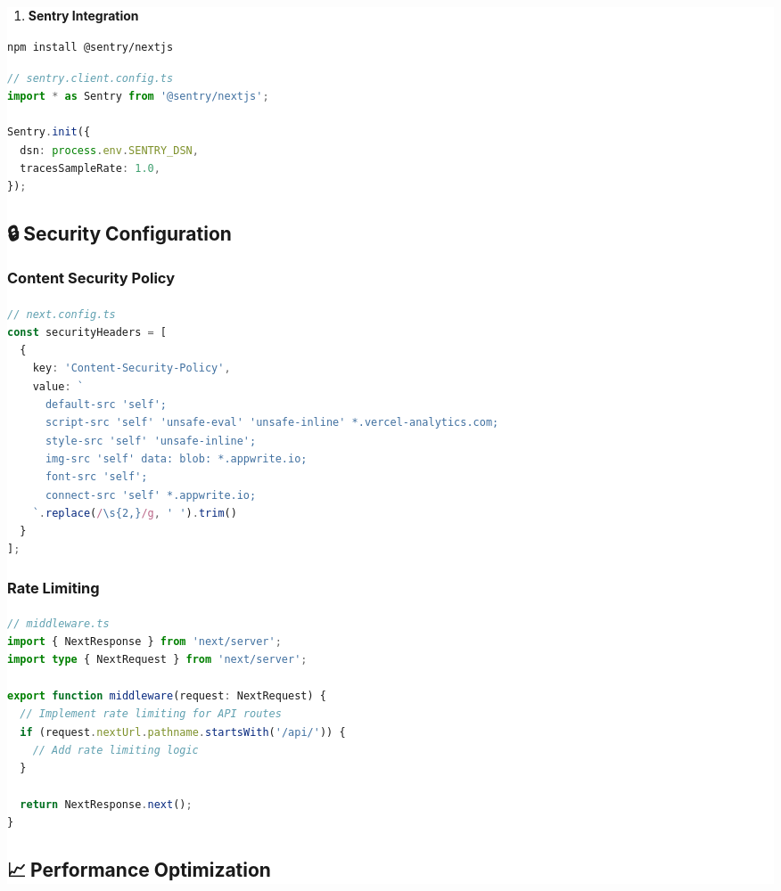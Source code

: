 1. **Sentry Integration**
```bash
npm install @sentry/nextjs
```

```typescript
// sentry.client.config.ts
import * as Sentry from '@sentry/nextjs';

Sentry.init({
  dsn: process.env.SENTRY_DSN,
  tracesSampleRate: 1.0,
});
```

## 🔒 Security Configuration

### Content Security Policy
```typescript
// next.config.ts
const securityHeaders = [
  {
    key: 'Content-Security-Policy',
    value: `
      default-src 'self';
      script-src 'self' 'unsafe-eval' 'unsafe-inline' *.vercel-analytics.com;
      style-src 'self' 'unsafe-inline';
      img-src 'self' data: blob: *.appwrite.io;
      font-src 'self';
      connect-src 'self' *.appwrite.io;
    `.replace(/\s{2,}/g, ' ').trim()
  }
];
```

### Rate Limiting
```typescript
// middleware.ts
import { NextResponse } from 'next/server';
import type { NextRequest } from 'next/server';

export function middleware(request: NextRequest) {
  // Implement rate limiting for API routes
  if (request.nextUrl.pathname.startsWith('/api/')) {
    // Add rate limiting logic
  }
  
  return NextResponse.next();
}
```

## 📈 Performance Optimization
